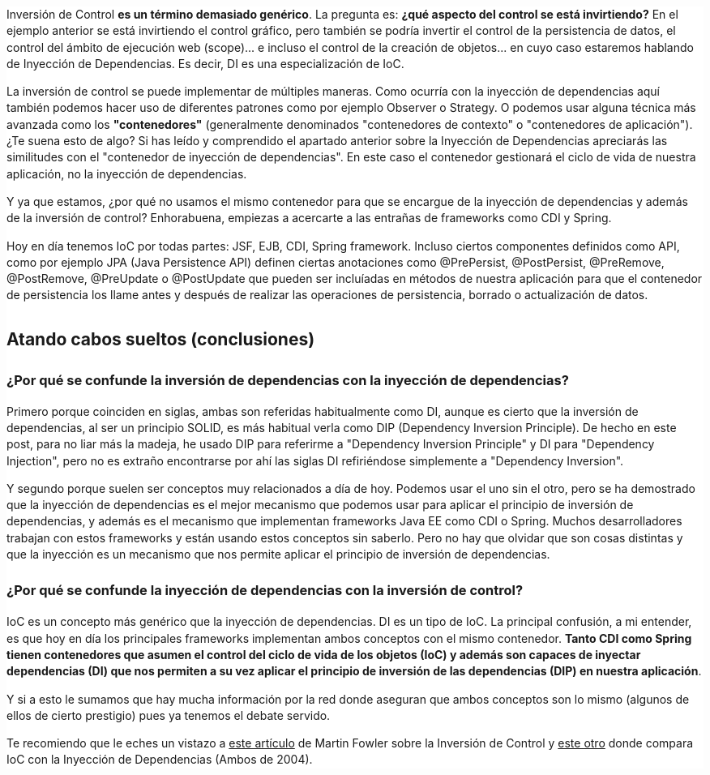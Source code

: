 Inversión de Control **es un término demasiado genérico**. La pregunta es: **¿qué aspecto del control se está invirtiendo?** En el ejemplo anterior se está invirtiendo el control gráfico, pero también se podría invertir el control de la persistencia de datos, el control del ámbito de ejecución web (scope)... e incluso el control de la creación de objetos... en cuyo caso estaremos hablando de Inyección de Dependencias. Es decir, DI es una especialización de IoC.

La inversión de control se puede implementar de múltiples maneras. Como ocurría con la inyección de dependencias aquí también podemos hacer uso de diferentes patrones como por ejemplo Observer o Strategy. O podemos usar alguna técnica más avanzada como los **"contenedores"** (generalmente denominados "contenedores de contexto" o "contenedores de aplicación"). ¿Te suena esto de algo? Si has leído y comprendido el apartado anterior sobre la Inyección de Dependencias apreciarás las similitudes con el "contenedor de inyección de dependencias". En este caso el contenedor gestionará el ciclo de vida de nuestra aplicación, no la inyección de dependencias.

Y ya que estamos, ¿por qué no usamos el mismo contenedor para que se encargue de la inyección de dependencias y además de la inversión de control? Enhorabuena, empiezas a acercarte a las entrañas de frameworks como CDI y Spring.

Hoy en día tenemos IoC por todas partes: JSF, EJB, CDI, Spring framework. Incluso ciertos componentes definidos como API, como por ejemplo JPA (Java Persistence API) definen ciertas anotaciones como @PrePersist, @PostPersist, @PreRemove, @PostRemove, @PreUpdate o @PostUpdate que pueden ser incluíadas en métodos de nuestra aplicación para que el contenedor de persistencia los llame antes y después de realizar las operaciones de persistencia, borrado o actualización de datos.

## Atando cabos sueltos (conclusiones)

### ¿Por qué se confunde la inversión de dependencias con la inyección de dependencias?

Primero porque coinciden en siglas, ambas son referidas habitualmente como DI, aunque es cierto que la inversión de dependencias, al ser un principio SOLID, es más habitual verla como DIP (Dependency Inversion Principle). De hecho en este post, para no liar más la madeja, he usado DIP para referirme a "Dependency Inversion Principle" y DI para "Dependency Injection", pero no es extraño encontrarse por ahí las siglas DI refiriéndose simplemente a "Dependency Inversion".

Y segundo porque suelen ser conceptos muy relacionados a día de hoy. Podemos usar el uno sin el otro, pero se ha demostrado que la inyección de dependencias es el mejor mecanismo que podemos usar para aplicar el principio de inversión de dependencias, y además es el mecanismo que implementan frameworks Java EE como CDI o Spring. Muchos desarrolladores trabajan con estos frameworks y están usando estos conceptos sin saberlo. Pero no hay que olvidar que son cosas distintas y que la inyección es un mecanismo que nos permite aplicar el principio de inversión de dependencias.

### ¿Por qué se confunde la inyección de dependencias con la inversión de control?

IoC es un concepto más genérico que la inyección de dependencias. DI es un tipo de IoC. La principal confusión, a mi entender, es que hoy en día los principales frameworks implementan ambos conceptos con el mismo contenedor. **Tanto CDI como Spring tienen contenedores que asumen el control del ciclo de vida de los objetos (IoC) y además son capaces de inyectar dependencias (DI) que nos permiten a su vez aplicar el principio de inversión de las dependencias (DIP) en nuestra aplicación**.

Y si a esto le sumamos que hay mucha información por la red donde aseguran que ambos conceptos son lo mismo (algunos de ellos de cierto prestigio) pues ya tenemos el debate servido.

Te recomiendo que le eches un vistazo a [este artículo](http://martinfowler.com/bliki/InversionOfControl.html) de Martin Fowler sobre la Inversión de Control y [este otro](http://martinfowler.com/articles/injection.html) donde compara IoC con la Inyección de Dependencias (Ambos de 2004). 
